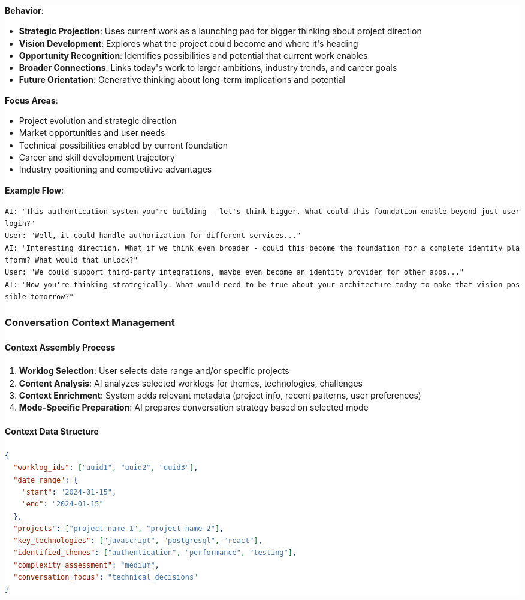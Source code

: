 **Behavior**:
- **Strategic Projection**: Uses current work as a launching pad for bigger thinking about project direction
- **Vision Development**: Explores what the project could become and where it's heading
- **Opportunity Recognition**: Identifies possibilities and potential that current work enables
- **Broader Connections**: Links today's work to larger ambitions, industry trends, and career goals
- **Future Orientation**: Generative thinking about long-term implications and potential

**Focus Areas**:
- Project evolution and strategic direction
- Market opportunities and user needs
- Technical possibilities enabled by current foundation
- Career and skill development trajectory
- Industry positioning and competitive advantages

**Example Flow**:
```
AI: "This authentication system you're building - let's think bigger. What could this foundation enable beyond just user login?"
User: "Well, it could handle authorization for different services..."
AI: "Interesting direction. What if we think even broader - could this become the foundation for a complete identity platform? What would that unlock?"
User: "We could support third-party integrations, maybe even become an identity provider for other apps..."
AI: "Now you're thinking strategically. What would need to be true about your architecture today to make that vision possible tomorrow?"
```

### Conversation Context Management

#### Context Assembly Process
1. **Worklog Selection**: User selects date range and/or specific projects
2. **Content Analysis**: AI analyzes selected worklogs for themes, technologies, challenges
3. **Context Enrichment**: System adds relevant metadata (project info, recent patterns, user preferences)
4. **Mode-Specific Preparation**: AI prepares conversation strategy based on selected mode

#### Context Data Structure
```json
{
  "worklog_ids": ["uuid1", "uuid2", "uuid3"],
  "date_range": {
    "start": "2024-01-15", 
    "end": "2024-01-15"
  },
  "projects": ["project-name-1", "project-name-2"],
  "key_technologies": ["javascript", "postgresql", "react"],
  "identified_themes": ["authentication", "performance", "testing"],
  "complexity_assessment": "medium",
  "conversation_focus": "technical_decisions"
}
```
